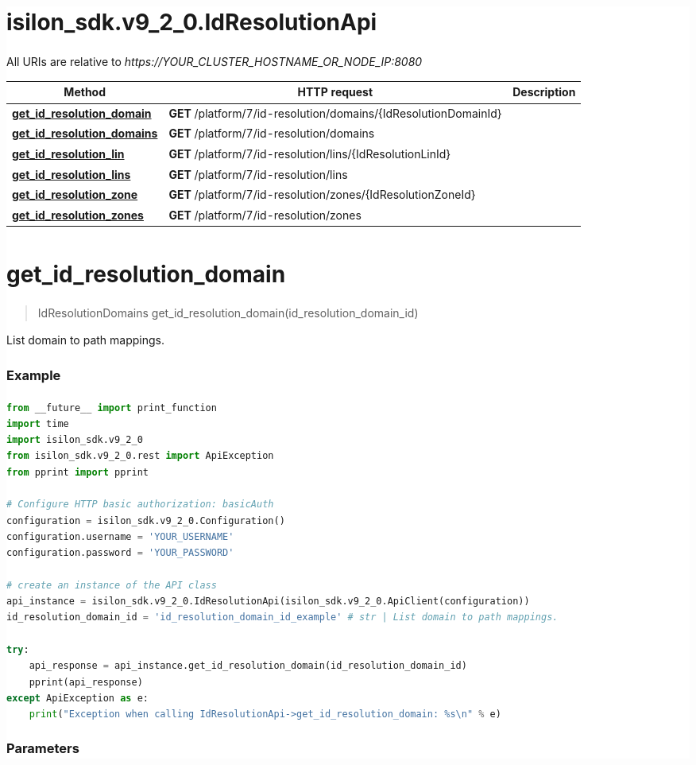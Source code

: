 # isilon_sdk.v9_2_0.IdResolutionApi

All URIs are relative to *https://YOUR_CLUSTER_HOSTNAME_OR_NODE_IP:8080*

Method | HTTP request | Description
------------- | ------------- | -------------
[**get_id_resolution_domain**](IdResolutionApi.md#get_id_resolution_domain) | **GET** /platform/7/id-resolution/domains/{IdResolutionDomainId} | 
[**get_id_resolution_domains**](IdResolutionApi.md#get_id_resolution_domains) | **GET** /platform/7/id-resolution/domains | 
[**get_id_resolution_lin**](IdResolutionApi.md#get_id_resolution_lin) | **GET** /platform/7/id-resolution/lins/{IdResolutionLinId} | 
[**get_id_resolution_lins**](IdResolutionApi.md#get_id_resolution_lins) | **GET** /platform/7/id-resolution/lins | 
[**get_id_resolution_zone**](IdResolutionApi.md#get_id_resolution_zone) | **GET** /platform/7/id-resolution/zones/{IdResolutionZoneId} | 
[**get_id_resolution_zones**](IdResolutionApi.md#get_id_resolution_zones) | **GET** /platform/7/id-resolution/zones | 


# **get_id_resolution_domain**
> IdResolutionDomains get_id_resolution_domain(id_resolution_domain_id)



List domain to path mappings.

### Example
```python
from __future__ import print_function
import time
import isilon_sdk.v9_2_0
from isilon_sdk.v9_2_0.rest import ApiException
from pprint import pprint

# Configure HTTP basic authorization: basicAuth
configuration = isilon_sdk.v9_2_0.Configuration()
configuration.username = 'YOUR_USERNAME'
configuration.password = 'YOUR_PASSWORD'

# create an instance of the API class
api_instance = isilon_sdk.v9_2_0.IdResolutionApi(isilon_sdk.v9_2_0.ApiClient(configuration))
id_resolution_domain_id = 'id_resolution_domain_id_example' # str | List domain to path mappings.

try:
    api_response = api_instance.get_id_resolution_domain(id_resolution_domain_id)
    pprint(api_response)
except ApiException as e:
    print("Exception when calling IdResolutionApi->get_id_resolution_domain: %s\n" % e)
```

### Parameters
